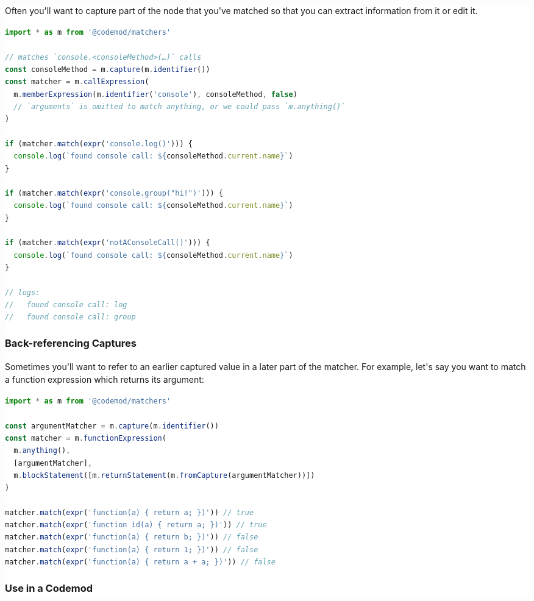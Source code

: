 Often you'll want to capture part of the node that you've matched so that you can extract information from it or edit it.

```ts
import * as m from '@codemod/matchers'

// matches `console.<consoleMethod>(…)` calls
const consoleMethod = m.capture(m.identifier())
const matcher = m.callExpression(
  m.memberExpression(m.identifier('console'), consoleMethod, false)
  // `arguments` is omitted to match anything, or we could pass `m.anything()`
)

if (matcher.match(expr('console.log()'))) {
  console.log(`found console call: ${consoleMethod.current.name}`)
}

if (matcher.match(expr('console.group("hi!")'))) {
  console.log(`found console call: ${consoleMethod.current.name}`)
}

if (matcher.match(expr('notAConsoleCall()'))) {
  console.log(`found console call: ${consoleMethod.current.name}`)
}

// logs:
//   found console call: log
//   found console call: group
```

### Back-referencing Captures

Sometimes you'll want to refer to an earlier captured value in a later part of the matcher. For example, let's say you want to match a function expression which returns its argument:

```ts
import * as m from '@codemod/matchers'

const argumentMatcher = m.capture(m.identifier())
const matcher = m.functionExpression(
  m.anything(),
  [argumentMatcher],
  m.blockStatement([m.returnStatement(m.fromCapture(argumentMatcher))])
)

matcher.match(expr('function(a) { return a; })')) // true
matcher.match(expr('function id(a) { return a; })')) // true
matcher.match(expr('function(a) { return b; })')) // false
matcher.match(expr('function(a) { return 1; })')) // false
matcher.match(expr('function(a) { return a + a; })')) // false
```

### Use in a Codemod
